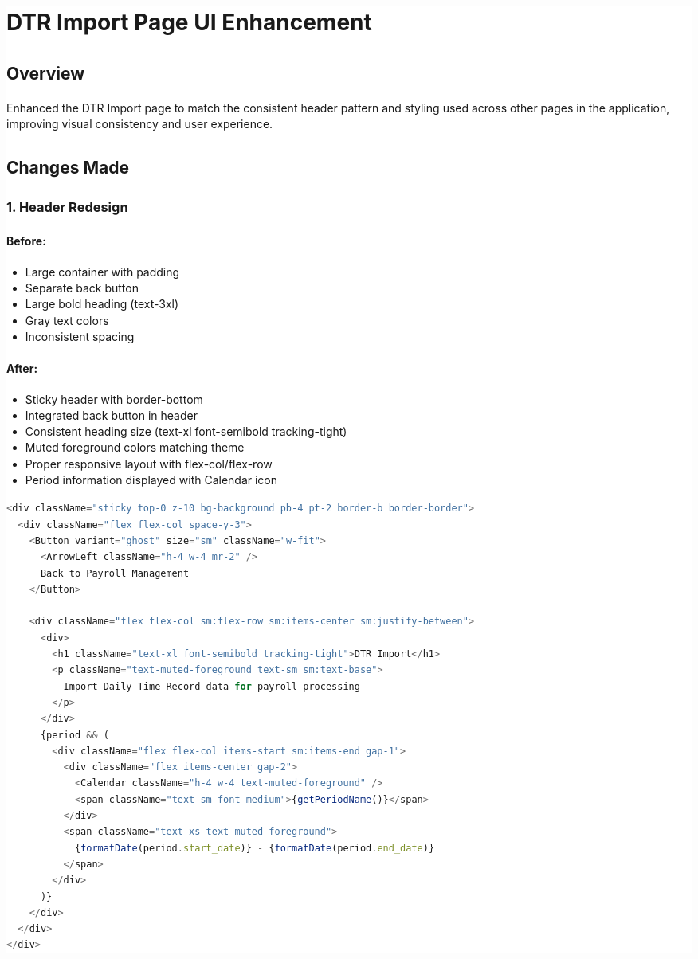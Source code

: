 # DTR Import Page UI Enhancement

## Overview
Enhanced the DTR Import page to match the consistent header pattern and styling used across other pages in the application, improving visual consistency and user experience.

## Changes Made

### 1. Header Redesign

#### Before:
- Large container with padding
- Separate back button
- Large bold heading (text-3xl)
- Gray text colors
- Inconsistent spacing

#### After:
- Sticky header with border-bottom
- Integrated back button in header
- Consistent heading size (text-xl font-semibold tracking-tight)
- Muted foreground colors matching theme
- Proper responsive layout with flex-col/flex-row
- Period information displayed with Calendar icon

```typescript
<div className="sticky top-0 z-10 bg-background pb-4 pt-2 border-b border-border">
  <div className="flex flex-col space-y-3">
    <Button variant="ghost" size="sm" className="w-fit">
      <ArrowLeft className="h-4 w-4 mr-2" />
      Back to Payroll Management
    </Button>
    
    <div className="flex flex-col sm:flex-row sm:items-center sm:justify-between">
      <div>
        <h1 className="text-xl font-semibold tracking-tight">DTR Import</h1>
        <p className="text-muted-foreground text-sm sm:text-base">
          Import Daily Time Record data for payroll processing
        </p>
      </div>
      {period && (
        <div className="flex flex-col items-start sm:items-end gap-1">
          <div className="flex items-center gap-2">
            <Calendar className="h-4 w-4 text-muted-foreground" />
            <span className="text-sm font-medium">{getPeriodName()}</span>
          </div>
          <span className="text-xs text-muted-foreground">
            {formatDate(period.start_date)} - {formatDate(period.end_date)}
          </span>
        </div>
      )}
    </div>
  </div>
</div>
```
